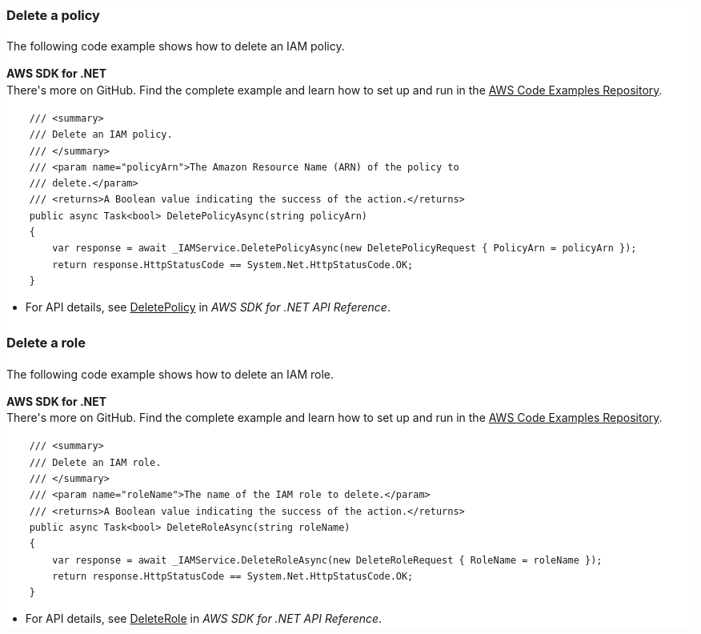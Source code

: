 
### Delete a policy<a name="iam_DeletePolicy_csharp_topic"></a>

The following code example shows how to delete an IAM policy\.

**AWS SDK for \.NET**  
 There's more on GitHub\. Find the complete example and learn how to set up and run in the [AWS Code Examples Repository](https://github.com/awsdocs/aws-doc-sdk-examples/tree/main/dotnetv3/IAM#code-examples)\. 
  

```
    /// <summary>
    /// Delete an IAM policy.
    /// </summary>
    /// <param name="policyArn">The Amazon Resource Name (ARN) of the policy to
    /// delete.</param>
    /// <returns>A Boolean value indicating the success of the action.</returns>
    public async Task<bool> DeletePolicyAsync(string policyArn)
    {
        var response = await _IAMService.DeletePolicyAsync(new DeletePolicyRequest { PolicyArn = policyArn });
        return response.HttpStatusCode == System.Net.HttpStatusCode.OK;
    }
```
+  For API details, see [DeletePolicy](https://docs.aws.amazon.com/goto/DotNetSDKV3/iam-2010-05-08/DeletePolicy) in *AWS SDK for \.NET API Reference*\. 

### Delete a role<a name="iam_DeleteRole_csharp_topic"></a>

The following code example shows how to delete an IAM role\.

**AWS SDK for \.NET**  
 There's more on GitHub\. Find the complete example and learn how to set up and run in the [AWS Code Examples Repository](https://github.com/awsdocs/aws-doc-sdk-examples/tree/main/dotnetv3/IAM#code-examples)\. 
  

```
    /// <summary>
    /// Delete an IAM role.
    /// </summary>
    /// <param name="roleName">The name of the IAM role to delete.</param>
    /// <returns>A Boolean value indicating the success of the action.</returns>
    public async Task<bool> DeleteRoleAsync(string roleName)
    {
        var response = await _IAMService.DeleteRoleAsync(new DeleteRoleRequest { RoleName = roleName });
        return response.HttpStatusCode == System.Net.HttpStatusCode.OK;
    }
```
+  For API details, see [DeleteRole](https://docs.aws.amazon.com/goto/DotNetSDKV3/iam-2010-05-08/DeleteRole) in *AWS SDK for \.NET API Reference*\. 
